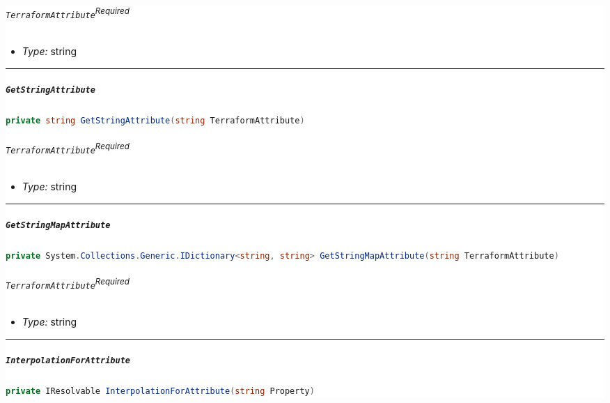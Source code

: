 ###### `TerraformAttribute`<sup>Required</sup> <a name="TerraformAttribute" id="@cdktf/provider-cloudflare.dataCloudflareD1Database.DataCloudflareD1DatabaseReadReplicationOutputReference.getNumberMapAttribute.parameter.terraformAttribute"></a>

- *Type:* string

---

##### `GetStringAttribute` <a name="GetStringAttribute" id="@cdktf/provider-cloudflare.dataCloudflareD1Database.DataCloudflareD1DatabaseReadReplicationOutputReference.getStringAttribute"></a>

```csharp
private string GetStringAttribute(string TerraformAttribute)
```

###### `TerraformAttribute`<sup>Required</sup> <a name="TerraformAttribute" id="@cdktf/provider-cloudflare.dataCloudflareD1Database.DataCloudflareD1DatabaseReadReplicationOutputReference.getStringAttribute.parameter.terraformAttribute"></a>

- *Type:* string

---

##### `GetStringMapAttribute` <a name="GetStringMapAttribute" id="@cdktf/provider-cloudflare.dataCloudflareD1Database.DataCloudflareD1DatabaseReadReplicationOutputReference.getStringMapAttribute"></a>

```csharp
private System.Collections.Generic.IDictionary<string, string> GetStringMapAttribute(string TerraformAttribute)
```

###### `TerraformAttribute`<sup>Required</sup> <a name="TerraformAttribute" id="@cdktf/provider-cloudflare.dataCloudflareD1Database.DataCloudflareD1DatabaseReadReplicationOutputReference.getStringMapAttribute.parameter.terraformAttribute"></a>

- *Type:* string

---

##### `InterpolationForAttribute` <a name="InterpolationForAttribute" id="@cdktf/provider-cloudflare.dataCloudflareD1Database.DataCloudflareD1DatabaseReadReplicationOutputReference.interpolationForAttribute"></a>

```csharp
private IResolvable InterpolationForAttribute(string Property)
```
